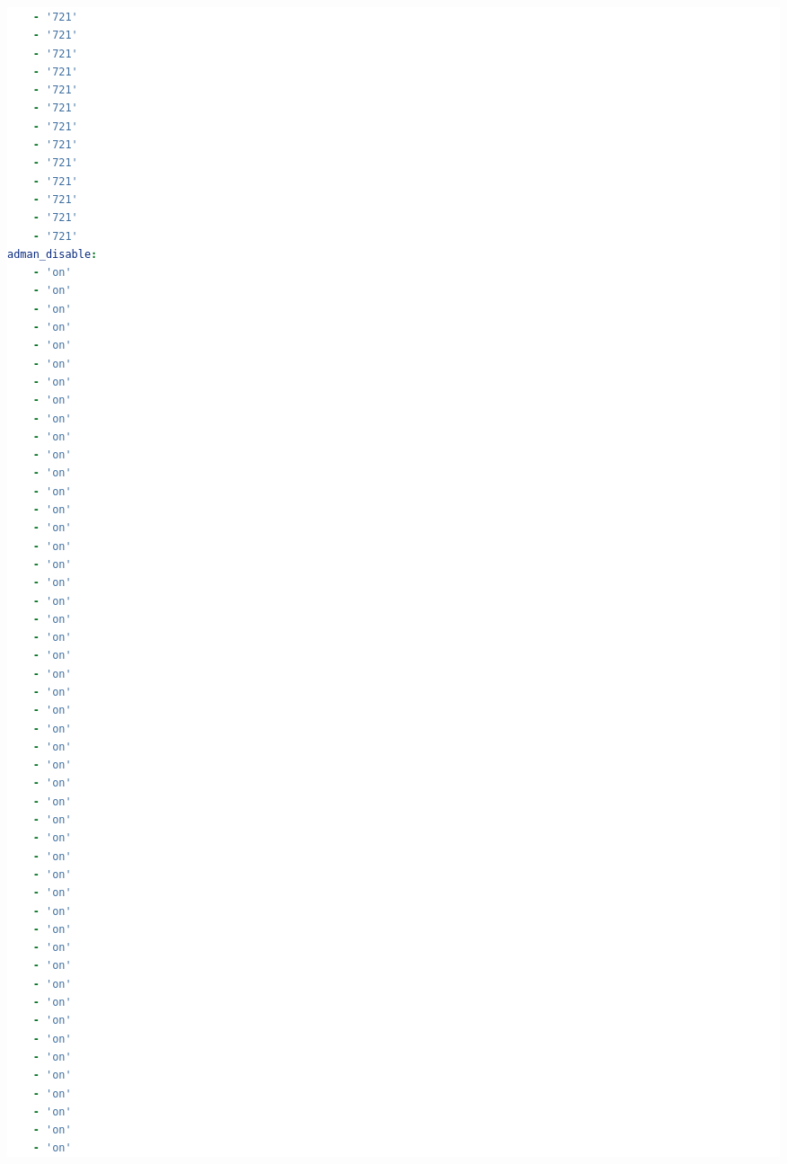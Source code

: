 ```yaml
    - '721'
    - '721'
    - '721'
    - '721'
    - '721'
    - '721'
    - '721'
    - '721'
    - '721'
    - '721'
    - '721'
    - '721'
    - '721'
adman_disable:
    - 'on'
    - 'on'
    - 'on'
    - 'on'
    - 'on'
    - 'on'
    - 'on'
    - 'on'
    - 'on'
    - 'on'
    - 'on'
    - 'on'
    - 'on'
    - 'on'
    - 'on'
    - 'on'
    - 'on'
    - 'on'
    - 'on'
    - 'on'
    - 'on'
    - 'on'
    - 'on'
    - 'on'
    - 'on'
    - 'on'
    - 'on'
    - 'on'
    - 'on'
    - 'on'
    - 'on'
    - 'on'
    - 'on'
    - 'on'
    - 'on'
    - 'on'
    - 'on'
    - 'on'
    - 'on'
    - 'on'
    - 'on'
    - 'on'
    - 'on'
    - 'on'
    - 'on'
    - 'on'
    - 'on'
    - 'on'
    - 'on'
```